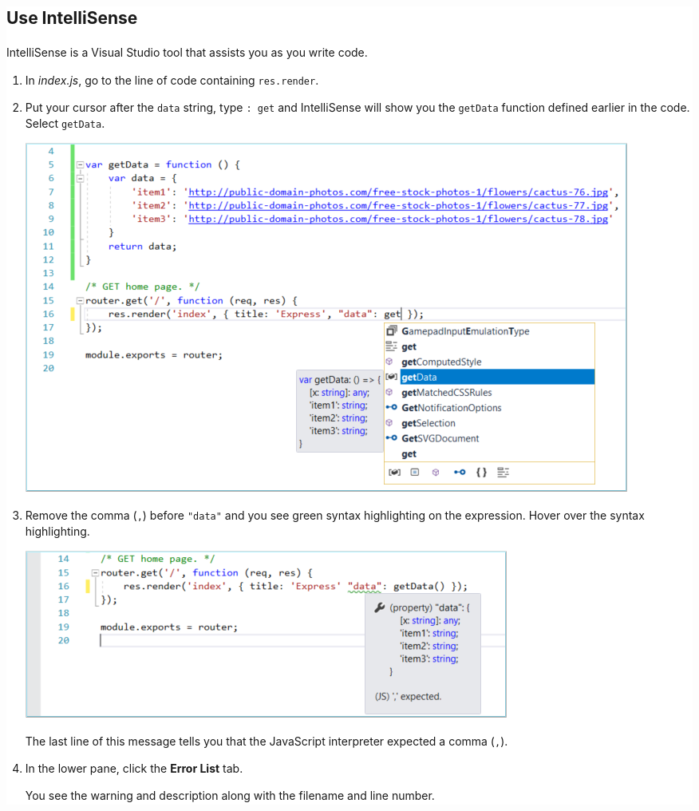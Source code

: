 ## Use IntelliSense

IntelliSense is a Visual Studio tool that assists you as you write code.

1. In *index.js*, go to the line of code containing `res.render`.

1. Put your cursor after the `data` string, type `: get` and IntelliSense will show you the `getData` function defined earlier in the code. Select `getData`.

    ![Use IntelliSense](../javascript/media/tutorial-nodejs-intellisense.png)

1. Remove the comma (`,`) before `"data"` and you see green syntax highlighting on the expression. Hover over the syntax highlighting.

    ![View syntax error](../javascript/media/tutorial-nodejs-syntax-checking.png)

    The last line of this message tells you that the JavaScript interpreter expected a comma (`,`).

1. In the lower pane, click the **Error List** tab.

    You see the warning and description along with the filename and line number.
